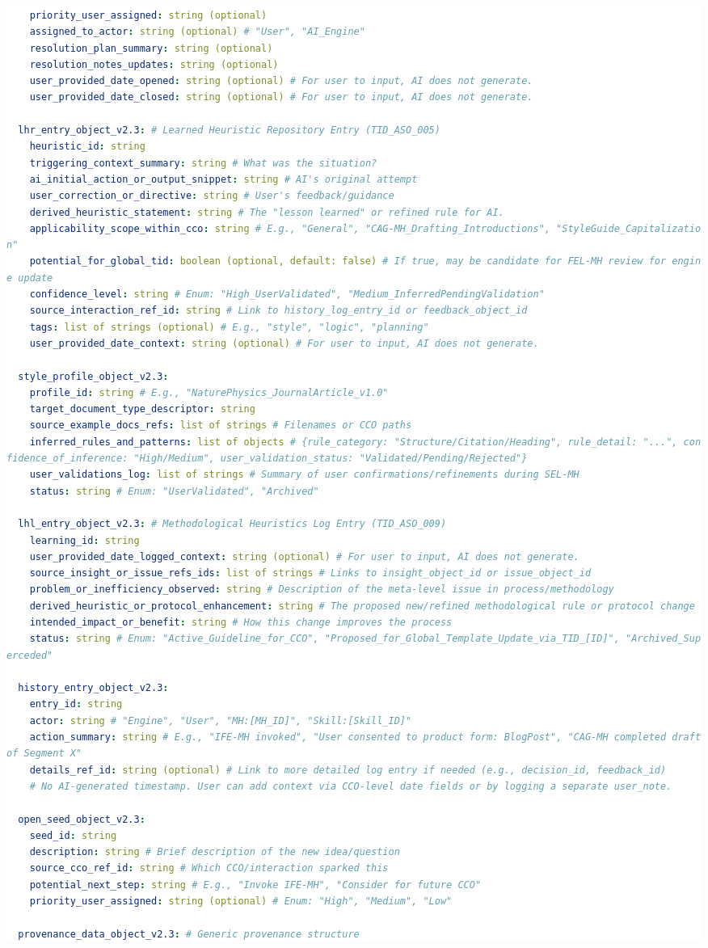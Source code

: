 ```yaml
    priority_user_assigned: string (optional)
    assigned_to_actor: string (optional) # "User", "AI_Engine"
    resolution_plan_summary: string (optional)
    resolution_notes_updates: string (optional)
    user_provided_date_opened: string (optional) # For user to input, AI does not generate.
    user_provided_date_closed: string (optional) # For user to input, AI does not generate.

  lhr_entry_object_v2.3: # Learned Heuristic Repository Entry (TID_ASO_005)
    heuristic_id: string
    triggering_context_summary: string # What was the situation?
    ai_initial_action_or_output_snippet: string # AI's original attempt
    user_correction_or_directive: string # User's feedback/guidance
    derived_heuristic_statement: string # The "lesson learned" or refined rule for AI.
    applicability_scope_within_cco: string # E.g., "General", "CAG-MH_Drafting_Introductions", "StyleGuide_Capitalization"
    potential_for_global_tid: boolean (optional, default: false) # If true, may be candidate for FEL-MH review for engine update
    confidence_level: string # Enum: "High_UserValidated", "Medium_InferredPendingValidation"
    source_interaction_ref_id: string # Link to history_log_entry_id or feedback_object_id
    tags: list of strings (optional) # E.g., "style", "logic", "planning"
    user_provided_date_context: string (optional) # For user to input, AI does not generate.

  style_profile_object_v2.3:
    profile_id: string # E.g., "NaturePhysics_JournalArticle_v1.0"
    target_document_type_descriptor: string
    source_example_docs_refs: list of strings # Filenames or CCO paths
    inferred_rules_and_patterns: list of objects # {rule_category: "Structure/Citation/Heading", rule_detail: "...", confidence_of_inference: "High/Medium", user_validation_status: "Validated/Pending/Rejected"}
    user_validations_log: list of strings # Summary of user confirmations/refinements during SEL-MH
    status: string # Enum: "UserValidated", "Archived"

  lhl_entry_object_v2.3: # Methodological Heuristics Log Entry (TID_ASO_009)
    learning_id: string
    user_provided_date_logged_context: string (optional) # For user to input, AI does not generate.
    source_insight_or_issue_refs_ids: list of strings # Links to insight_object_id or issue_object_id
    problem_or_inefficiency_observed: string # Description of the meta-level issue in process/methodology
    derived_heuristic_or_protocol_enhancement: string # The proposed new/refined methodological rule or protocol change
    intended_impact_or_benefit: string # How this change improves the process
    status: string # Enum: "Active_Guideline_for_CCO", "Proposed_for_Global_Template_Update_via_TID_[ID]", "Archived_Superceded"

  history_entry_object_v2.3:
    entry_id: string
    actor: string # "Engine", "User", "MH:[MH_ID]", "Skill:[Skill_ID]"
    action_summary: string # E.g., "IFE-MH invoked", "User consented to product form: BlogPost", "CAG-MH completed draft of Segment X"
    details_ref_id: string (optional) # Link to more detailed log entry if needed (e.g., decision_id, feedback_id)
    # No AI-generated timestamp. User can add context via CCO-level date fields or by logging a separate user_note.

  open_seed_object_v2.3:
    seed_id: string
    description: string # Brief description of the new idea/question
    source_cco_ref_id: string # Which CCO/interaction sparked this
    potential_next_step: string # E.g., "Invoke IFE-MH", "Consider for future CCO"
    priority_user_assigned: string (optional) # Enum: "High", "Medium", "Low"

  provenance_data_object_v2.3: # Generic provenance structure
```